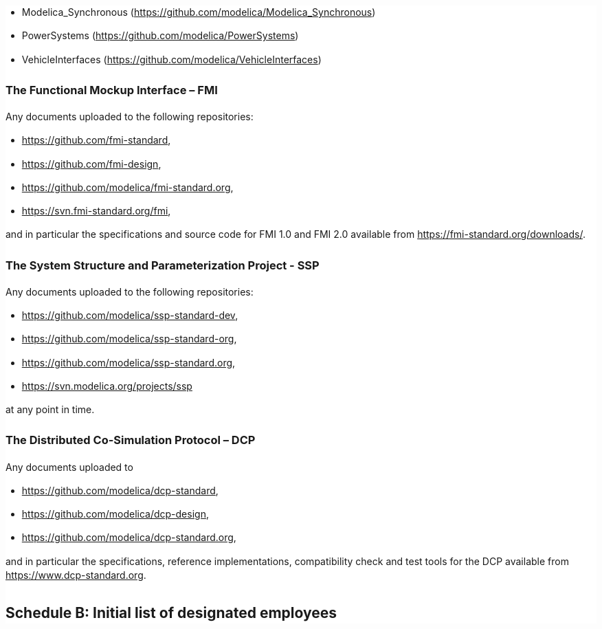 - Modelica\_Synchronous
  (<https://github.com/modelica/Modelica_Synchronous>)

- PowerSystems (<https://github.com/modelica/PowerSystems>)

- VehicleInterfaces (<https://github.com/modelica/VehicleInterfaces>)

### The Functional Mockup Interface – FMI

Any documents uploaded to the following repositories:

- <https://github.com/fmi-standard>,

- <https://github.com/fmi-design>,

- <https://github.com/modelica/fmi-standard.org>,

- <https://svn.fmi-standard.org/fmi>,

and in particular the specifications and source code for FMI 1.0 and FMI
2.0 available from <https://fmi-standard.org/downloads/>.

### The System Structure and Parameterization Project - SSP

Any documents uploaded to the following repositories:

- <https://github.com/modelica/ssp-standard-dev>,

- <https://github.com/modelica/ssp-standard-org>,

- <https://github.com/modelica/ssp-standard.org>,

- <https://svn.modelica.org/projects/ssp>

at any point in time.

### The Distributed Co-Simulation Protocol – DCP

Any documents uploaded to

- <https://github.com/modelica/dcp-standard>,

- <https://github.com/modelica/dcp-design>,

- <https://github.com/modelica/dcp-standard.org>,

and in particular the specifications, reference implementations,
compatibility check and test tools for the DCP available from
<https://www.dcp-standard.org>.

<div style="page-break-after: always;"></div>

## Schedule B: Initial list of designated employees
